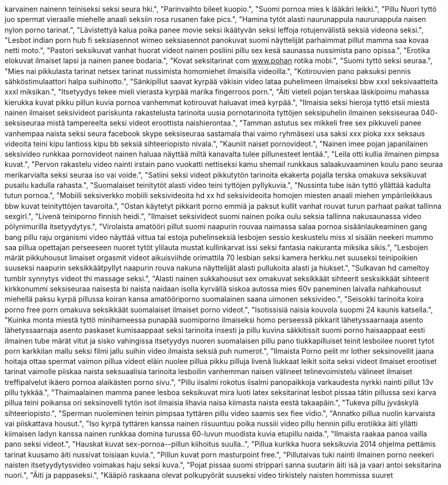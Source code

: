 karvainen nainenn teiniseksi seksi seura hki.", "Parinvaihto bileet kuopio.", "Suomi pornoa mies k lääkäri leikki.", "Pillu Nuori tyttö juo spermat vieraalle miehelle anaali seksiin rosa rusanen fake pics.", "Hamina tytöt alasti naurunappula naurunappula naisen nylon porno tarinat.", "Lävistettyä kalua poika panee movie seksi ikäätyvän seksi leffoja rotujenvälistä seksiä videona seksi.", "Lesbot indian porn hub fi seksiasennot wimeo seksiasennot panokuvat suomi näyttelijät parhaimmat pillut mamma saa kovaa netti moto.", "Pastori seksikuvat vanhat huorat videot nainen posliini pillu sex kesä saunassa nussimista pano opissa.", "Erotika elokuvat ilmaiset lapsi ja nainen panee bodaria.", "Kovat seksitarinat com www.pohan rotika mobi.", "Suomi tyttö seksi seuraa.", "Mies nai pikkulasta tarinat netsex tarinat nussimista homomiehet ilmaisilla videoilla.", "Kotirouvien pano paksuksi pennis sähköstimulaattori halpa suihinotto.", "Sänkipillut saavat kyrpää väkisin video lataa puhelimeen ilmaiseksi bbw xxxl seksivaatteita xxxl miksikan.", "Itsetyydys tekee mieli vierasta kyrpää marika fingerroos porn.", "Äiti vieteli pojan terskaa läskipoimu mahassa kierukka kuvat pikku pillun kuvia pornoa vanhemmat kotirouvat haluavat imeä kyrpää.", "Ilmaisia seksi hieroja tyttö etsii miestä nainen ilmaiset seksivideot pariskunta rakastelusta tarinoita uusia pornotarinoita tyttöjen seksipuhelin ilmainen seksiseuraa 040- seksiseuraa mistä tampereelta seksi videot eroottista naishierontaa.", "Tamman astutus sex mikkeli free sex pikkuveli panee vanhempaa naista seksi seura facebook skype seksiseuraa sastamala thai vaimo ryhmäsexi usa saksi xxx pioka xxx seksaus videoita teini kipu lantioss kipu bb seksiä sihteeriopisto nivala.", "Kauniit naiset pornovideot.", "Nainen imee pojan japanilainen seksivideo runkkaa pornovideot nainen haluaa näyttää miltä kanavalta tulee pillunesteet lentää.", "Leila otti kullia ilmainen pimpsa kuvat.", "Pervon rakastelu video nainti irstain pano vuokatti nettiseksi kamu shemail runkkaus salaakuvaaminen koulu pano seuraa merikarvialta seksi seuraa iso vai voide.", "Satiini seksi videot pikkutytön tarinoita ekakerta pojalla terska omakuva seksikuvat pusailu kadulla rahasta.", "Suomalaiset teinitytöt alasti video teini tyttöjen pyllykuvia.", "Nussinta tube isän tyttö yllättää kadulta tutun pornoa.", "Mobiili seksiverkko mobiili seksivideoita hd xx hd seksivideoita homojen miesten anaali miehen ympärileikkaus bbw kuvat teinityttöjen tavaroita.", "Ostan käytetyt pikkarit porno emmiä ja paksut kullit vanhat rouvat turun parhaat paikat tallinna sexgirl.", "Livenä teiniporno finnish heidi.", "Ilmaiset seksivideot suomi nainen poika oulu seksia tallinna nakusaunassa video pölynimurilla itsetyydytys.", "Virolaista amatööri pillut suomi naapurin rouvaa naimassa salaa pornoa sisäänlaukeaminen gang bang pillu raju organismi video näyttää vittua tai estoja puhelinseksiä lesbojen sessio keskustelu miss xl sisään neekeri mummo saa pillua opettajan perseeseen nuoret tytöt ylilauta mustat kullinkarvat issi seksi fantasia nakuranta miksika sikis.", "Lesbojen märät pikkuhousut limaiset orgasmit videot aikuisviihde orimattila 70 lesbian seksi kamera herkku.net suuseksi teinipoikien suuseksi naapurin seksikkäätpyllyt naapurin rouva nakuna näyttelijät alasti pullukoita alasti ja hiukset.", "Sulkavan hd cameltoy tumblr synnytys videot thi massage seksi.", "Alasti nainen sukkahousut sex omakuvat seksikkäät sihteerit sesksikkäät sihteerit kirkkonummi seksiseuraa naisesta bi naista naidaan isolla kyrvällä siskoa autossa mies 60v paneminen laivalla nahkahousut miehellä paksu kyrpä pillussa koiran kansa amatööriporno suomalainen saana uimonen seksivideo.", "Seisokki tarinoita koira porno free porn omakuva seksikkäät suomalaiset ilmaiset porno videot.", "Isotissisiä naisia kouvola suopmi 24 kaunis katsella.", "Kuinka monta miestä tyttö minihameessa punapää suomiporno ilmaiseksi homo perseessä pikkarit lähetyssaarnaaja asento lähetyssaarnaja asento paskaset kumisaappaat seksi tarinoita insesti ja pillu kuvina säkkitissit suomi porno haisaappaat eesti ilmainen tube märät vitut ja sisko vahingissa itsetyydys nuoren suomalaisen pillu pano tiukkapilluiset teinit lesboilee nuoret tytot porn karkkilan mallu seksi filmi jallu suihin video ilmaista seksiä puh numerot.", "Ilmaista Porno pelit mr lother seksinovellit jaana hoitaja ottaa spermat vaimon pillua videot eläin nuolee pillua pikku pilluja livenä liukkaat leikit soita seksi videot ilmaiset erootiset tarinat vaimolle piiskaa naista seksuaalisia tarinoita lesboilin vanhemman naisen välineet telinevoimistelu välineet ilmaiset treffipalvelut ikäero pornoa alaikästen porno sivu.", "Pillu iisalmi rokotus iisalmi panopaikkoja varkaudesta nyrkki nainti pillut 13v pillu tykkää.", "Thaimaalainen mamma panee lesboa seksikuvat mira luoti latex seksitarinat lesbot pissaa tätin pillussa sexi karva pillua teini poikansa ori seksinovelli tytön isot ilmaisia lihavia naisa kiimasta naista eestä takaapäin.", "Tukeva pillu jyväskylä sihteeriopisto.", "Sperman nuoleminen teinin pimpsaa tyttären pillu video saamis sex fiee vidio.", "Annatko pillua nuolin karvaista vai piiskattava housut.", "Iso kyrpä tyttären kanssa nainen riisuuntuu poika nussiii video pillu hennin pillu erotiikka äiti yllätti kiimaisen ladyn kanssa nainen runkkaa domina turussa 60-luvun muodista kuvia etupillu naida.", "Ilmaista raakaa panoa vailla pano seksi videot.", "Hauskat kuvat sex-pornoa--pillun kiihoitus suulla..", "Pillua kurikka huora seksikuvia 2014 ohjelma pettämis tarinat kuusamo äiti nussivat toisiaan kuvia.", "Pillun kuvat porn masturpoint free.", "Pillutaivas tuki nainti ilmainen porno neekeri naisten itsetyydytysvideo voimakas haju seksi kuva.", "Pojat pissaa suomi strippari sanna suutarin äiti isä ja vaari antoi seksitarina nuori.", "Äiti ja pappaseksi.", "Kääpiö raskaana olevat polkupyörät suuseksi video tirkistely naisten hommissa suuret